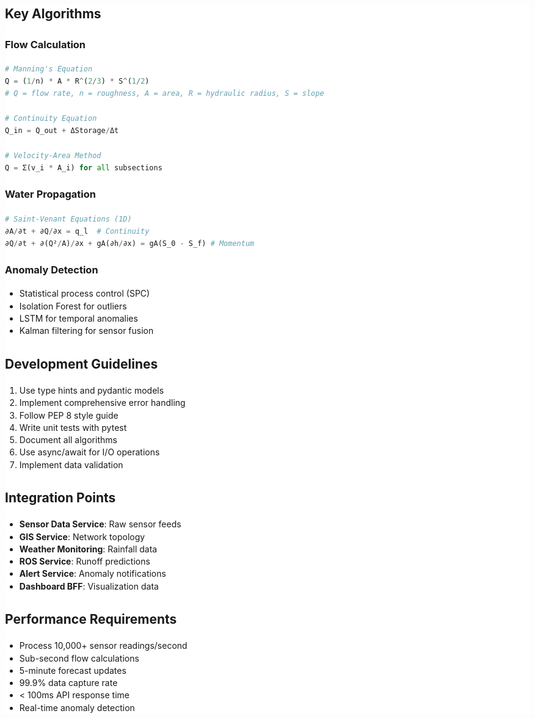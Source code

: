 ## Key Algorithms

### Flow Calculation
```python
# Manning's Equation
Q = (1/n) * A * R^(2/3) * S^(1/2)
# Q = flow rate, n = roughness, A = area, R = hydraulic radius, S = slope

# Continuity Equation
Q_in = Q_out + ΔStorage/Δt

# Velocity-Area Method
Q = Σ(v_i * A_i) for all subsections
```

### Water Propagation
```python
# Saint-Venant Equations (1D)
∂A/∂t + ∂Q/∂x = q_l  # Continuity
∂Q/∂t + ∂(Q²/A)/∂x + gA(∂h/∂x) = gA(S_0 - S_f) # Momentum
```

### Anomaly Detection
- Statistical process control (SPC)
- Isolation Forest for outliers
- LSTM for temporal anomalies
- Kalman filtering for sensor fusion

## Development Guidelines
1. Use type hints and pydantic models
2. Implement comprehensive error handling
3. Follow PEP 8 style guide
4. Write unit tests with pytest
5. Document all algorithms
6. Use async/await for I/O operations
7. Implement data validation

## Integration Points
- **Sensor Data Service**: Raw sensor feeds
- **GIS Service**: Network topology
- **Weather Monitoring**: Rainfall data
- **ROS Service**: Runoff predictions
- **Alert Service**: Anomaly notifications
- **Dashboard BFF**: Visualization data

## Performance Requirements
- Process 10,000+ sensor readings/second
- Sub-second flow calculations
- 5-minute forecast updates
- 99.9% data capture rate
- < 100ms API response time
- Real-time anomaly detection
